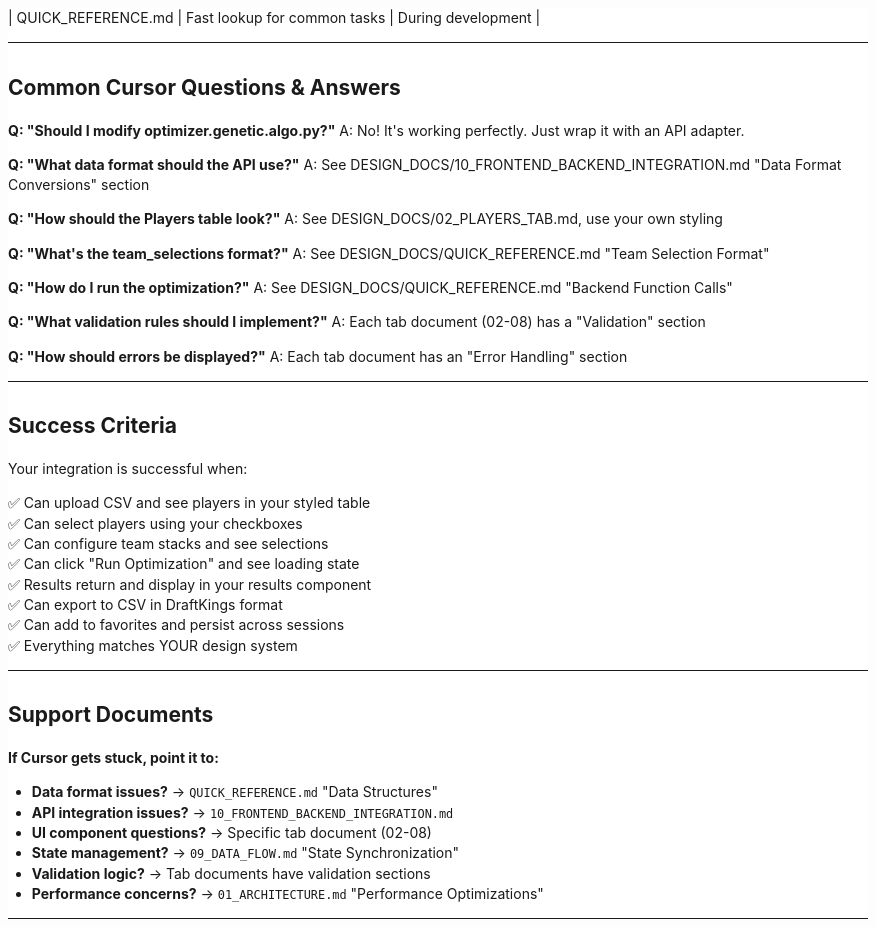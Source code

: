 | QUICK_REFERENCE.md | Fast lookup for common tasks | During development |

---

## Common Cursor Questions & Answers

**Q: "Should I modify optimizer.genetic.algo.py?"**
A: No! It's working perfectly. Just wrap it with an API adapter.

**Q: "What data format should the API use?"**
A: See DESIGN_DOCS/10_FRONTEND_BACKEND_INTEGRATION.md "Data Format Conversions" section

**Q: "How should the Players table look?"**
A: See DESIGN_DOCS/02_PLAYERS_TAB.md, use your own styling

**Q: "What's the team_selections format?"**
A: See DESIGN_DOCS/QUICK_REFERENCE.md "Team Selection Format"

**Q: "How do I run the optimization?"**
A: See DESIGN_DOCS/QUICK_REFERENCE.md "Backend Function Calls"

**Q: "What validation rules should I implement?"**
A: Each tab document (02-08) has a "Validation" section

**Q: "How should errors be displayed?"**
A: Each tab document has an "Error Handling" section

---

## Success Criteria

Your integration is successful when:

✅ Can upload CSV and see players in your styled table  
✅ Can select players using your checkboxes  
✅ Can configure team stacks and see selections  
✅ Can click "Run Optimization" and see loading state  
✅ Results return and display in your results component  
✅ Can export to CSV in DraftKings format  
✅ Can add to favorites and persist across sessions  
✅ Everything matches YOUR design system  

---

## Support Documents

**If Cursor gets stuck, point it to:**

- **Data format issues?** → `QUICK_REFERENCE.md` "Data Structures"
- **API integration issues?** → `10_FRONTEND_BACKEND_INTEGRATION.md`
- **UI component questions?** → Specific tab document (02-08)
- **State management?** → `09_DATA_FLOW.md` "State Synchronization"
- **Validation logic?** → Tab documents have validation sections
- **Performance concerns?** → `01_ARCHITECTURE.md` "Performance Optimizations"

---